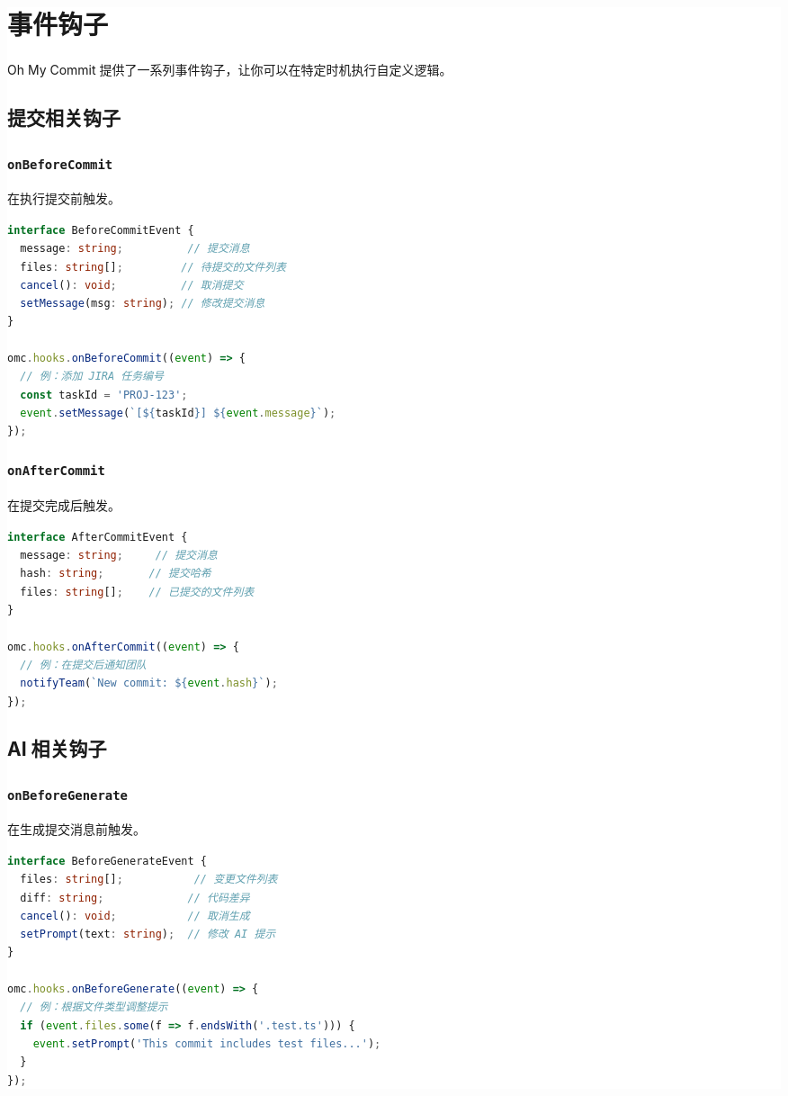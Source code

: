 # 事件钩子

Oh My Commit 提供了一系列事件钩子，让你可以在特定时机执行自定义逻辑。

## 提交相关钩子

### `onBeforeCommit`

在执行提交前触发。

```typescript
interface BeforeCommitEvent {
  message: string;          // 提交消息
  files: string[];         // 待提交的文件列表
  cancel(): void;          // 取消提交
  setMessage(msg: string); // 修改提交消息
}

omc.hooks.onBeforeCommit((event) => {
  // 例：添加 JIRA 任务编号
  const taskId = 'PROJ-123';
  event.setMessage(`[${taskId}] ${event.message}`);
});
```

### `onAfterCommit`

在提交完成后触发。

```typescript
interface AfterCommitEvent {
  message: string;     // 提交消息
  hash: string;       // 提交哈希
  files: string[];    // 已提交的文件列表
}

omc.hooks.onAfterCommit((event) => {
  // 例：在提交后通知团队
  notifyTeam(`New commit: ${event.hash}`);
});
```

## AI 相关钩子

### `onBeforeGenerate`

在生成提交消息前触发。

```typescript
interface BeforeGenerateEvent {
  files: string[];           // 变更文件列表
  diff: string;             // 代码差异
  cancel(): void;           // 取消生成
  setPrompt(text: string);  // 修改 AI 提示
}

omc.hooks.onBeforeGenerate((event) => {
  // 例：根据文件类型调整提示
  if (event.files.some(f => f.endsWith('.test.ts'))) {
    event.setPrompt('This commit includes test files...');
  }
});
```
